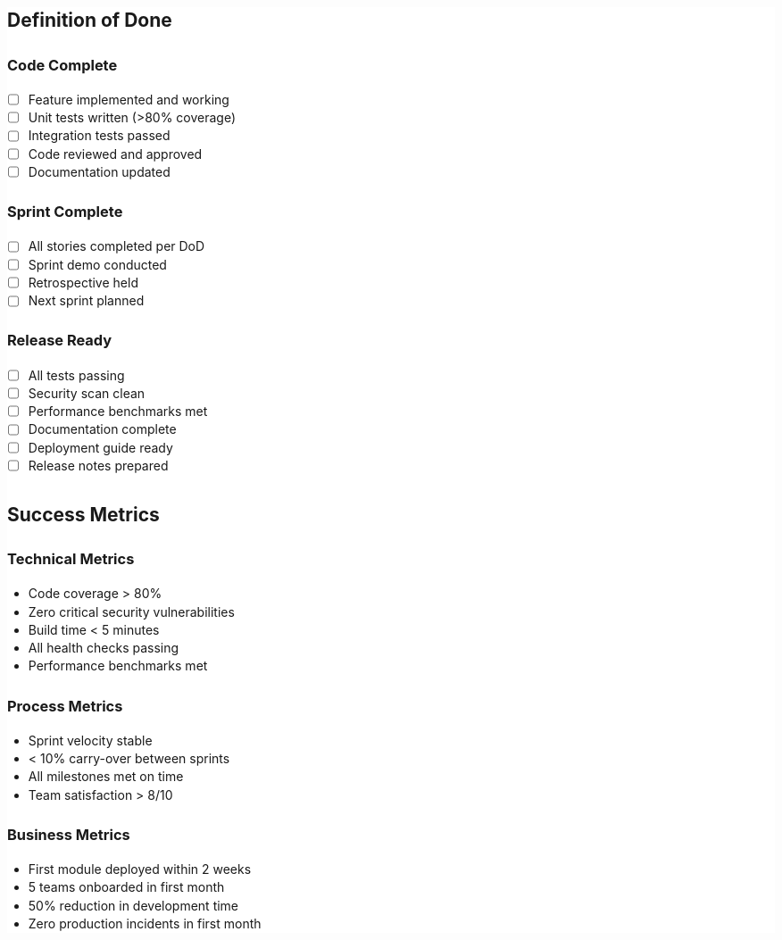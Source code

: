 ## Definition of Done

### Code Complete
- [ ] Feature implemented and working
- [ ] Unit tests written (>80% coverage)
- [ ] Integration tests passed
- [ ] Code reviewed and approved
- [ ] Documentation updated

### Sprint Complete
- [ ] All stories completed per DoD
- [ ] Sprint demo conducted
- [ ] Retrospective held
- [ ] Next sprint planned

### Release Ready
- [ ] All tests passing
- [ ] Security scan clean
- [ ] Performance benchmarks met
- [ ] Documentation complete
- [ ] Deployment guide ready
- [ ] Release notes prepared

## Success Metrics

### Technical Metrics
- Code coverage > 80%
- Zero critical security vulnerabilities
- Build time < 5 minutes
- All health checks passing
- Performance benchmarks met

### Process Metrics
- Sprint velocity stable
- < 10% carry-over between sprints
- All milestones met on time
- Team satisfaction > 8/10

### Business Metrics
- First module deployed within 2 weeks
- 5 teams onboarded in first month
- 50% reduction in development time
- Zero production incidents in first month